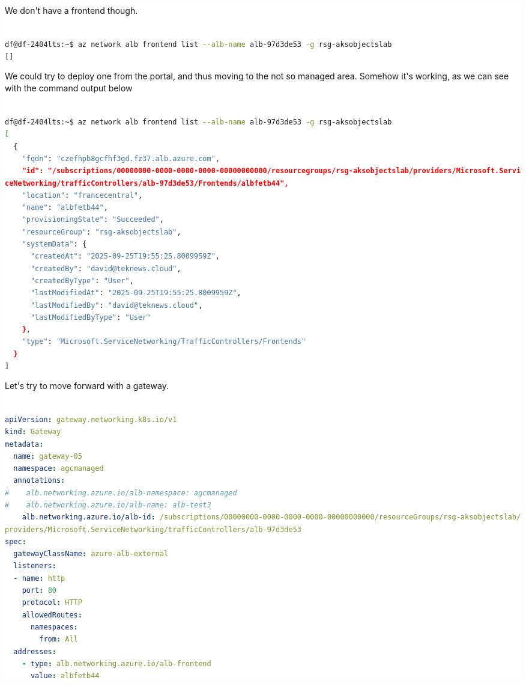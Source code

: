 We don't have a frontend though.

```bash

df@df-2404lts:~$ az network alb frontend list --alb-name alb-97d3de53 -g rsg-aksobjectslab
[]

```

We could try to deploy one from the portal, and thus moving to the not so managed area.
Somehow it's working, as we can see with the command output below

```bash

df@df-2404lts:~$ az network alb frontend list --alb-name alb-97d3de53 -g rsg-aksobjectslab
[
  {
    "fqdn": "czefhpb8gcfhf3gd.fz37.alb.azure.com",
    "id": "/subscriptions/00000000-0000-0000-0000-00000000000/resourcegroups/rsg-aksobjectslab/providers/Microsoft.ServiceNetworking/trafficControllers/alb-97d3de53/Frontends/albfetb44",
    "location": "francecentral",
    "name": "albfetb44",
    "provisioningState": "Succeeded",
    "resourceGroup": "rsg-aksobjectslab",
    "systemData": {
      "createdAt": "2025-09-25T19:55:25.8009959Z",
      "createdBy": "david@teknews.cloud",
      "createdByType": "User",
      "lastModifiedAt": "2025-09-25T19:55:25.8009959Z",
      "lastModifiedBy": "david@teknews.cloud",
      "lastModifiedByType": "User"
    },
    "type": "Microsoft.ServiceNetworking/TrafficControllers/Frontends"
  }
]

```

Let's try to move forward with a gateway.

```yaml

apiVersion: gateway.networking.k8s.io/v1
kind: Gateway
metadata:
  name: gateway-05
  namespace: agcmanaged
  annotations:
#    alb.networking.azure.io/alb-namespace: agcmanaged
#    alb.networking.azure.io/alb-name: alb-test3
    alb.networking.azure.io/alb-id: /subscriptions/00000000-0000-0000-0000-00000000000/resourceGroups/rsg-aksobjectslab/providers/Microsoft.ServiceNetworking/trafficControllers/alb-97d3de53
spec:
  gatewayClassName: azure-alb-external
  listeners:
  - name: http
    port: 80
    protocol: HTTP
    allowedRoutes:
      namespaces:
        from: All 
  addresses:
    - type: alb.networking.azure.io/alb-frontend
      value: albfetb44  

```
